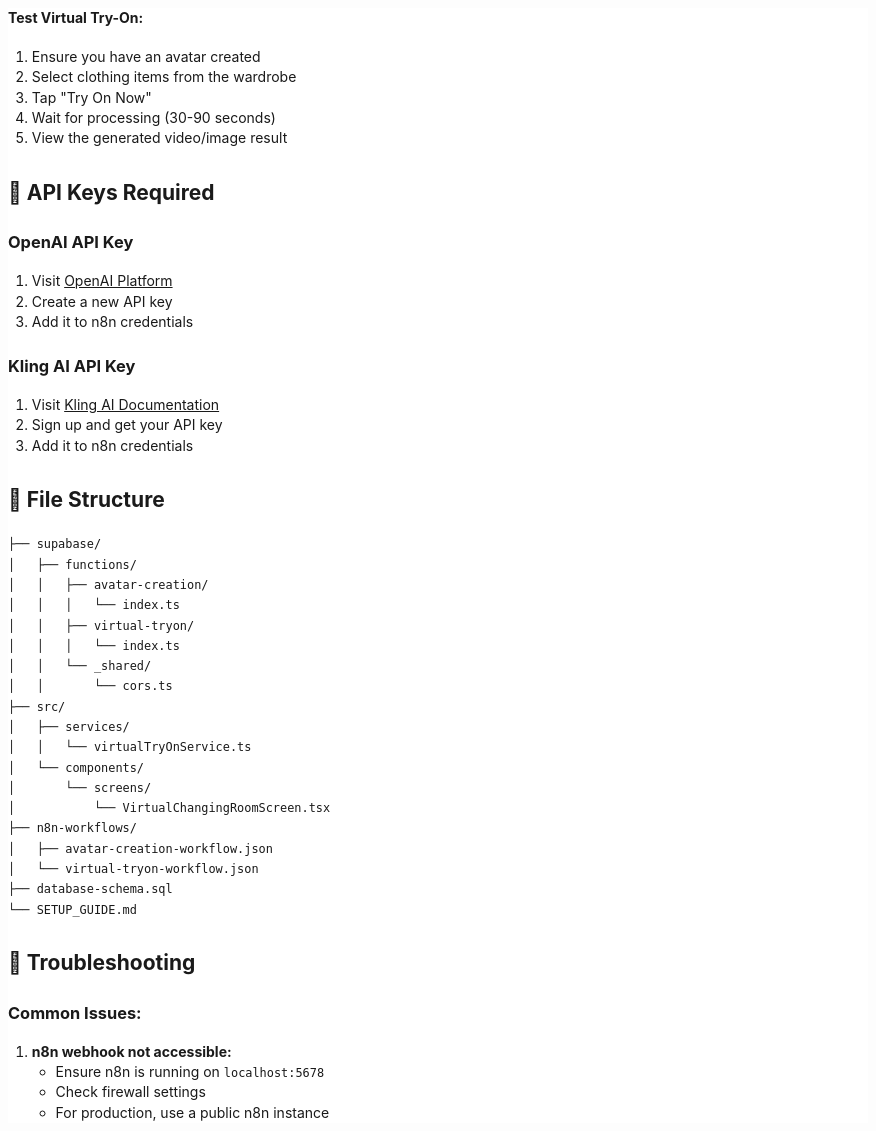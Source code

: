 #### Test Virtual Try-On:

1. Ensure you have an avatar created
2. Select clothing items from the wardrobe
3. Tap "Try On Now"
4. Wait for processing (30-90 seconds)
5. View the generated video/image result

## 🔧 API Keys Required

### OpenAI API Key
1. Visit [OpenAI Platform](https://platform.openai.com/api-keys)
2. Create a new API key
3. Add it to n8n credentials

### Kling AI API Key
1. Visit [Kling AI Documentation](https://docs.qingque.cn/d/home/eZQDkhg4h2Qg8SEVSUTBdzYeY?identityId=1oEG9JKKMFv)
2. Sign up and get your API key
3. Add it to n8n credentials

## 📁 File Structure

```
├── supabase/
│   ├── functions/
│   │   ├── avatar-creation/
│   │   │   └── index.ts
│   │   ├── virtual-tryon/
│   │   │   └── index.ts
│   │   └── _shared/
│   │       └── cors.ts
├── src/
│   ├── services/
│   │   └── virtualTryOnService.ts
│   └── components/
│       └── screens/
│           └── VirtualChangingRoomScreen.tsx
├── n8n-workflows/
│   ├── avatar-creation-workflow.json
│   └── virtual-tryon-workflow.json
├── database-schema.sql
└── SETUP_GUIDE.md
```

## 🚨 Troubleshooting

### Common Issues:

1. **n8n webhook not accessible:**
   - Ensure n8n is running on `localhost:5678`
   - Check firewall settings
   - For production, use a public n8n instance
